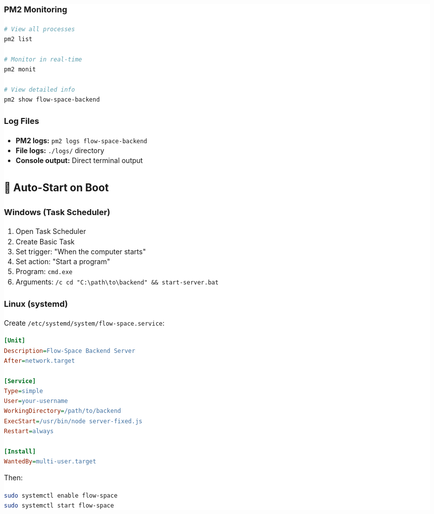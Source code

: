### PM2 Monitoring
```bash
# View all processes
pm2 list

# Monitor in real-time
pm2 monit

# View detailed info
pm2 show flow-space-backend
```

### Log Files
- **PM2 logs:** `pm2 logs flow-space-backend`
- **File logs:** `./logs/` directory
- **Console output:** Direct terminal output

## 🔄 Auto-Start on Boot

### Windows (Task Scheduler)
1. Open Task Scheduler
2. Create Basic Task
3. Set trigger: "When the computer starts"
4. Set action: "Start a program"
5. Program: `cmd.exe`
6. Arguments: `/c cd "C:\path\to\backend" && start-server.bat`

### Linux (systemd)
Create `/etc/systemd/system/flow-space.service`:
```ini
[Unit]
Description=Flow-Space Backend Server
After=network.target

[Service]
Type=simple
User=your-username
WorkingDirectory=/path/to/backend
ExecStart=/usr/bin/node server-fixed.js
Restart=always

[Install]
WantedBy=multi-user.target
```

Then:
```bash
sudo systemctl enable flow-space
sudo systemctl start flow-space
```
